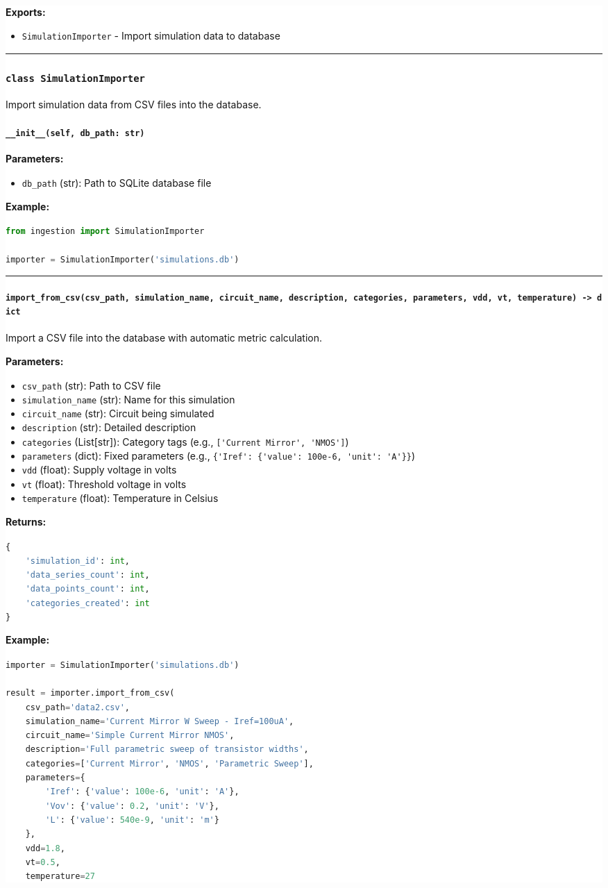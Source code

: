 **Exports:**
- `SimulationImporter` - Import simulation data to database

---

### `class SimulationImporter`

Import simulation data from CSV files into the database.

#### `__init__(self, db_path: str)`

**Parameters:**
- `db_path` (str): Path to SQLite database file

**Example:**
```python
from ingestion import SimulationImporter

importer = SimulationImporter('simulations.db')
```

---

#### `import_from_csv(csv_path, simulation_name, circuit_name, description, categories, parameters, vdd, vt, temperature) -> dict`

Import a CSV file into the database with automatic metric calculation.

**Parameters:**
- `csv_path` (str): Path to CSV file
- `simulation_name` (str): Name for this simulation
- `circuit_name` (str): Circuit being simulated
- `description` (str): Detailed description
- `categories` (List[str]): Category tags (e.g., `['Current Mirror', 'NMOS']`)
- `parameters` (dict): Fixed parameters (e.g., `{'Iref': {'value': 100e-6, 'unit': 'A'}}`)
- `vdd` (float): Supply voltage in volts
- `vt` (float): Threshold voltage in volts
- `temperature` (float): Temperature in Celsius

**Returns:**
```python
{
    'simulation_id': int,
    'data_series_count': int,
    'data_points_count': int,
    'categories_created': int
}
```

**Example:**
```python
importer = SimulationImporter('simulations.db')

result = importer.import_from_csv(
    csv_path='data2.csv',
    simulation_name='Current Mirror W Sweep - Iref=100uA',
    circuit_name='Simple Current Mirror NMOS',
    description='Full parametric sweep of transistor widths',
    categories=['Current Mirror', 'NMOS', 'Parametric Sweep'],
    parameters={
        'Iref': {'value': 100e-6, 'unit': 'A'},
        'Vov': {'value': 0.2, 'unit': 'V'},
        'L': {'value': 540e-9, 'unit': 'm'}
    },
    vdd=1.8,
    vt=0.5,
    temperature=27
```
